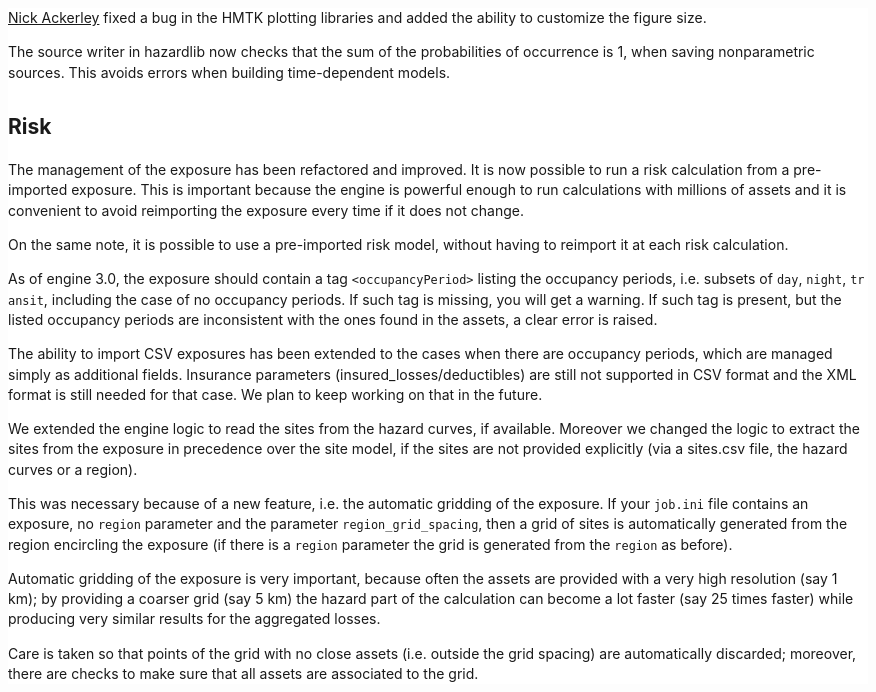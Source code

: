 [Nick Ackerley](https://github.com/nackerley) fixed a bug in the HMTK
plotting libraries and added the ability to customize the figure size.

The source writer in hazardlib now checks that the sum of the
probabilities of occurrence is 1, when saving nonparametric sources.
This avoids errors when building time-dependent models.

Risk
-----

The management of the exposure has been refactored and improved.
It is now possible to run a risk calculation from a pre-imported
exposure. This is important because the engine is powerful
enough to run calculations with millions of assets and it is convenient
to avoid reimporting the exposure every time if it does not change.

On the same note, it is possible to use a pre-imported risk model,
without having to reimport it at each risk calculation.

As of engine 3.0, the exposure should contain a tag `<occupancyPeriod>`
listing the occupancy periods, i.e. subsets of `day`, `night`, `transit`,
including the case of no occupancy periods. If such tag is missing, you
will get a warning. If such tag is present, but the listed occupancy
periods are inconsistent with the ones found in the assets, a clear error
is raised.

The ability to import CSV exposures has been extended to the cases
when there are occupancy periods, which are managed simply as additional
fields. Insurance parameters (insured_losses/deductibles) are still
not supported in CSV format and the XML format is still needed for
that case. We plan to keep working on that in the future.

We extended the engine logic to read the sites from the hazard
curves, if available. Moreover we changed the logic to extract the sites
from the exposure in precedence over the site model,
if the sites are not provided explicitly (via a sites.csv file,
the hazard curves or a region).

This was necessary because of a new feature,
i.e. the automatic gridding of the exposure. If your `job.ini` file
contains an exposure, no `region` parameter and the parameter
`region_grid_spacing`, then a grid of sites is automatically generated
from the region encircling the exposure (if there is a `region` parameter the
grid is generated from the `region` as before).

Automatic gridding of the exposure is very important, because often
the assets are provided with a very high resolution (say 1 km); by
providing a coarser grid (say 5 km) the hazard part of the calculation
can become a lot faster (say 25 times faster) while producing very
similar results for the aggregated losses.

Care is taken so that points of the grid with no close assets
(i.e. outside the grid spacing) are automatically discarded; moreover,
there are checks to make sure that all assets are associated to the
grid.
